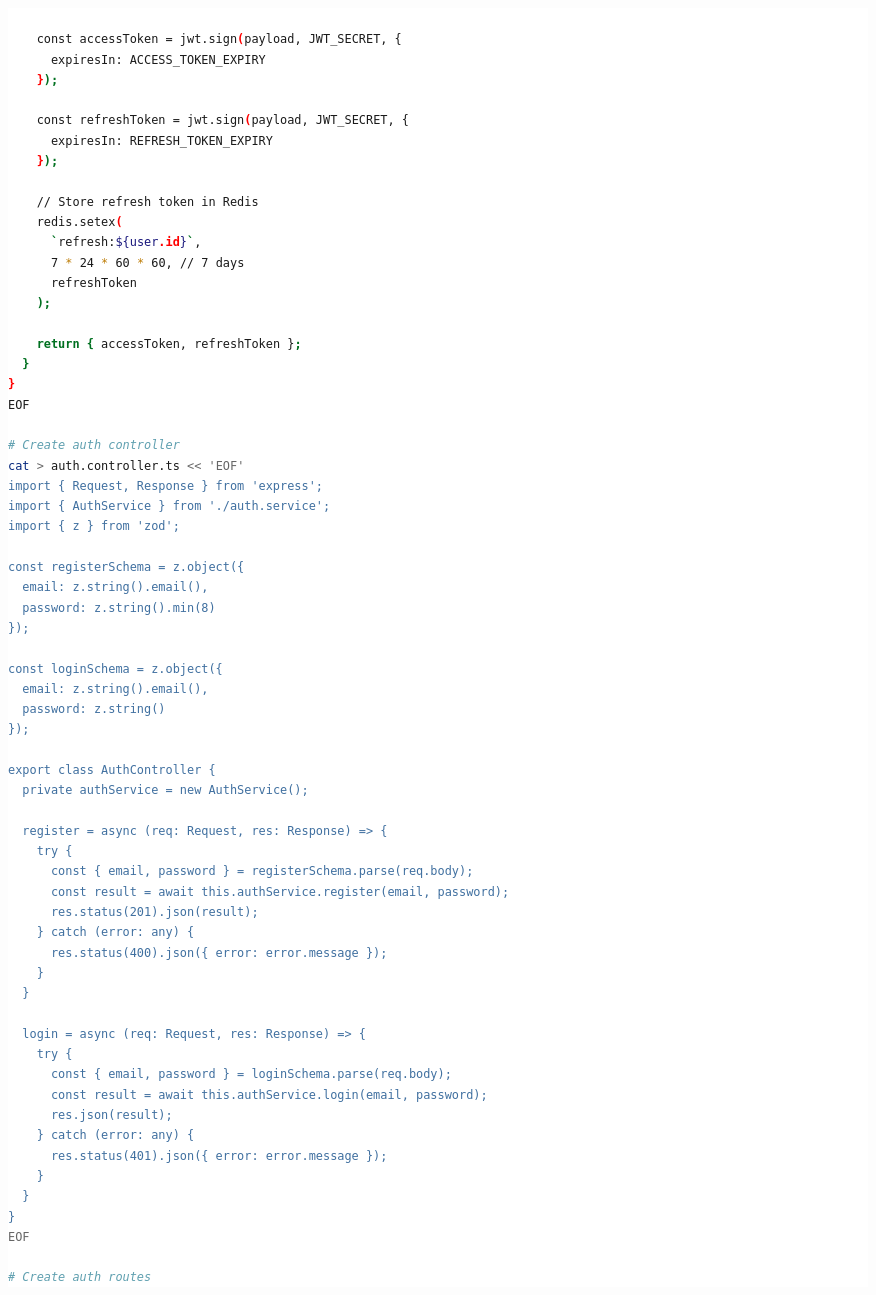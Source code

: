```bash
    
    const accessToken = jwt.sign(payload, JWT_SECRET, {
      expiresIn: ACCESS_TOKEN_EXPIRY
    });
    
    const refreshToken = jwt.sign(payload, JWT_SECRET, {
      expiresIn: REFRESH_TOKEN_EXPIRY
    });
    
    // Store refresh token in Redis
    redis.setex(
      `refresh:${user.id}`,
      7 * 24 * 60 * 60, // 7 days
      refreshToken
    );
    
    return { accessToken, refreshToken };
  }
}
EOF

# Create auth controller
cat > auth.controller.ts << 'EOF'
import { Request, Response } from 'express';
import { AuthService } from './auth.service';
import { z } from 'zod';

const registerSchema = z.object({
  email: z.string().email(),
  password: z.string().min(8)
});

const loginSchema = z.object({
  email: z.string().email(),
  password: z.string()
});

export class AuthController {
  private authService = new AuthService();
  
  register = async (req: Request, res: Response) => {
    try {
      const { email, password } = registerSchema.parse(req.body);
      const result = await this.authService.register(email, password);
      res.status(201).json(result);
    } catch (error: any) {
      res.status(400).json({ error: error.message });
    }
  }
  
  login = async (req: Request, res: Response) => {
    try {
      const { email, password } = loginSchema.parse(req.body);
      const result = await this.authService.login(email, password);
      res.json(result);
    } catch (error: any) {
      res.status(401).json({ error: error.message });
    }
  }
}
EOF

# Create auth routes
```